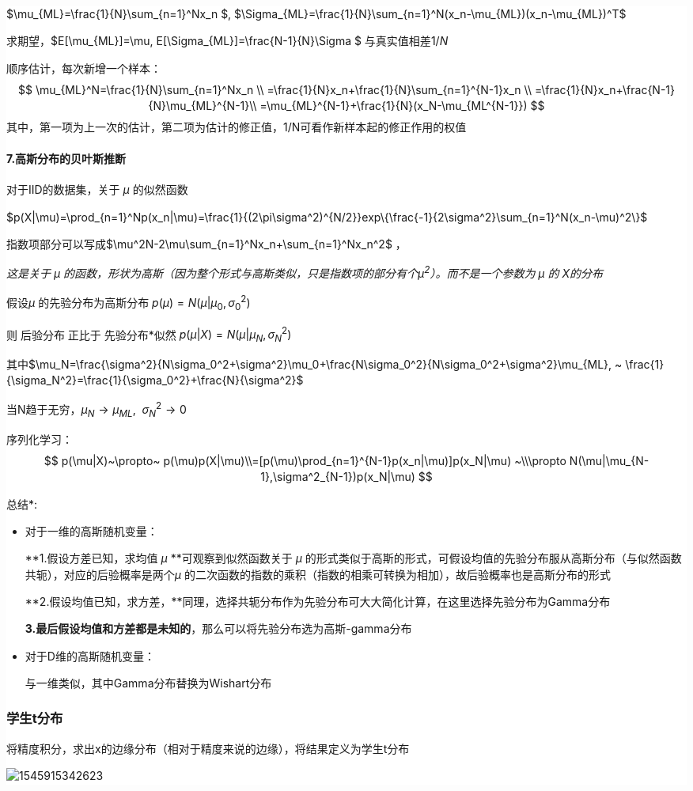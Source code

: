 $\mu_{ML}=\frac{1}{N}\sum_{n=1}^Nx_n $,  $\Sigma_{ML}=\frac{1}{N}\sum_{n=1}^N(x_n-\mu_{ML})(x_n-\mu_{ML})^T$

求期望，$E[\mu_{ML}]=\mu, E[\Sigma_{ML}]=\frac{N-1}{N}\Sigma $ 与真实值相差$1/N$

顺序估计，每次新增一个样本：
$$
\mu_{ML}^N=\frac{1}{N}\sum_{n=1}^Nx_n \\ =\frac{1}{N}x_n+\frac{1}{N}\sum_{n=1}^{N-1}x_n \\ =\frac{1}{N}x_n+\frac{N-1}{N}\mu_{ML}^{N-1}\\ =\mu_{ML}^{N-1}+\frac{1}{N}(x_N-\mu_{ML^{N-1}})
$$
其中，第一项为上一次的估计，第二项为估计的修正值，1/N可看作新样本起的修正作用的权值



#### 7.高斯分布的贝叶斯推断

对于IID的数据集，关于 $\mu$ 的似然函数 

$p(X|\mu)=\prod_{n=1}^Np(x_n|\mu)=\frac{1}{(2\pi\sigma^2)^{N/2}}exp\{\frac{-1}{2\sigma^2}\sum_{n=1}^N(x_n-\mu)^2\}$

指数项部分可以写成$\mu^2N-2\mu\sum_{n=1}^Nx_n+\sum_{n=1}^Nx_n^2$  ，

*这是关于 $\mu$ 的函数，形状为高斯（因为整个形式与高斯类似，只是指数项的部分有个$\mu^2$）。而不是一个参数为 $\mu$ 的 X的分布*

假设$\mu$ 的先验分布为高斯分布 $p(\mu)=N(\mu|\mu_0, \sigma^2_0)$

则 后验分布 正比于 先验分布*似然 $p(\mu|X)=N(\mu|\mu_N, \sigma_N^2)$

其中$\mu_N=\frac{\sigma^2}{N\sigma_0^2+\sigma^2}\mu_0+\frac{N\sigma_0^2}{N\sigma_0^2+\sigma^2}\mu_{ML}, ~ \frac{1}{\sigma_N^2}=\frac{1}{\sigma_0^2}+\frac{N}{\sigma^2}$

当N趋于无穷，$\mu_N \to \mu_{ML},~~ \sigma_N^2 \to 0$

序列化学习： 
$$
p(\mu|X)~\propto~ p(\mu)p(X|\mu)\\=[p(\mu)\prod_{n=1}^{N-1}p(x_n|\mu)]p(x_N|\mu) ~\\\propto N(\mu|\mu_{N-1},\sigma^2_{N-1})p(x_N|\mu)
$$


总结*: 

- 对于一维的高斯随机变量：

  **1.假设方差已知，求均值 $\mu$  **可观察到似然函数关于 $\mu$ 的形式类似于高斯的形式，可假设均值的先验分布服从高斯分布（与似然函数共轭），对应的后验概率是两个$\mu$ 的二次函数的指数的乘积（指数的相乘可转换为相加），故后验概率也是高斯分布的形式

  **2.假设均值已知，求方差，**同理，选择共轭分布作为先验分布可大大简化计算，在这里选择先验分布为Gamma分布

  **3.最后假设均值和方差都是未知的**，那么可以将先验分布选为高斯-gamma分布

- 对于D维的高斯随机变量：

  与一维类似，其中Gamma分布替换为Wishart分布


### 学生t分布

将精度积分，求出x的边缘分布（相对于精度来说的边缘），将结果定义为学生t分布

![1545915342623](C:\Users\NCSLAB_LLS\AppData\Roaming\Typora\typora-user-images\1545915342623.png)
